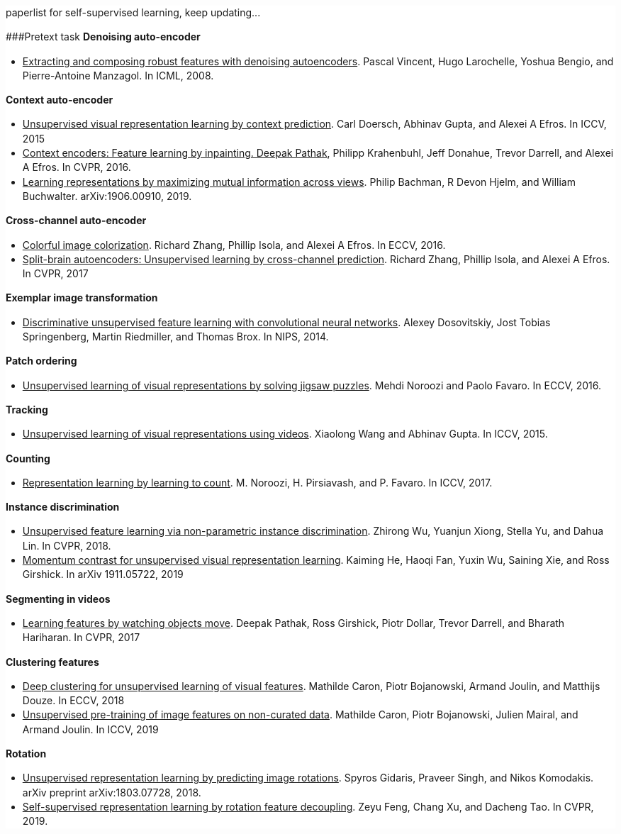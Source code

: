 paperlist for self-supervised learning, keep updating...

###Pretext task
**Denoising auto-encoder**
* [Extracting and composing robust features with denoising autoencoders](https://dl.acm.org/doi/10.1145/1390156.1390294). Pascal Vincent, Hugo Larochelle, Yoshua Bengio, and Pierre-Antoine Manzagol. In ICML, 2008.

**Context auto-encoder**
* [Unsupervised visual representation learning by context prediction](https://arxiv.org/abs/1505.05192). Carl Doersch, Abhinav Gupta, and Alexei A Efros. In ICCV, 2015
* [Context encoders: Feature learning by inpainting. Deepak Pathak](https://arxiv.org/abs/1604.07379), Philipp Krahenbuhl, Jeff Donahue, Trevor Darrell, and Alexei A Efros.  In CVPR, 2016.
* [Learning representations by maximizing mutual information across views](https://arxiv.org/abs/1906.00910). Philip Bachman, R Devon Hjelm, and William Buchwalter.  arXiv:1906.00910, 2019.

**Cross-channel auto-encoder**
* [Colorful image colorization](https://arxiv.org/abs/1603.08511). Richard Zhang, Phillip Isola, and Alexei A Efros. In ECCV, 2016.
* [Split-brain autoencoders: Unsupervised learning by cross-channel prediction](https://arxiv.org/abs/1611.09842). Richard Zhang, Phillip Isola, and Alexei A Efros. In CVPR, 2017

**Exemplar image transformation**
* [Discriminative unsupervised feature learning with convolutional neural networks](https://arxiv.org/abs/1406.6909). Alexey Dosovitskiy, Jost Tobias Springenberg, Martin Riedmiller, and Thomas Brox. In NIPS, 2014.

**Patch ordering**
* [Unsupervised learning of visual representations by solving jigsaw puzzles](https://arxiv.org/abs/1603.09246). Mehdi Noroozi and Paolo Favaro. In ECCV, 2016. 

**Tracking**
* [Unsupervised learning of visual representations using videos](https://arxiv.org/abs/1505.00687). Xiaolong Wang and Abhinav Gupta. In ICCV, 2015.

**Counting**
* [Representation learning by learning to count](https://arxiv.org/abs/1708.06734). M. Noroozi, H. Pirsiavash, and P. Favaro. In ICCV, 2017.

**Instance discrimination**
* [Unsupervised feature learning via non-parametric instance discrimination](https://arxiv.org/abs/1805.01978). Zhirong Wu, Yuanjun Xiong, Stella Yu, and Dahua Lin. In CVPR, 2018.
* [Momentum contrast for unsupervised visual representation learning](https://arxiv.org/abs/1911.05722). Kaiming He, Haoqi Fan, Yuxin Wu, Saining Xie, and Ross Girshick. In arXiv 1911.05722, 2019

**Segmenting in videos**
* [Learning features by watching objects move](https://arxiv.org/abs/1612.06370). Deepak Pathak, Ross Girshick, Piotr Dollar, Trevor Darrell, and Bharath Hariharan. In CVPR, 2017

**Clustering features**
* [Deep clustering for unsupervised learning of visual features](https://arxiv.org/abs/1807.05520). Mathilde Caron, Piotr Bojanowski, Armand Joulin, and Matthijs Douze. In ECCV, 2018
* [Unsupervised pre-training of image features on non-curated data](https://arxiv.org/abs/1905.01278). Mathilde Caron, Piotr Bojanowski, Julien Mairal, and Armand Joulin.  In ICCV, 2019

**Rotation**
* [Unsupervised representation learning by predicting image rotations](https://arxiv.org/abs/1803.07728). Spyros Gidaris, Praveer Singh, and Nikos Komodakis. arXiv preprint arXiv:1803.07728, 2018.
* [Self-supervised representation learning by rotation feature decoupling](http://openaccess.thecvf.com/content_CVPR_2019/html/Feng_Self-Supervised_Representation_Learning_by_Rotation_Feature_Decoupling_CVPR_2019_paper.html). Zeyu Feng, Chang Xu, and Dacheng Tao. In CVPR, 2019.
